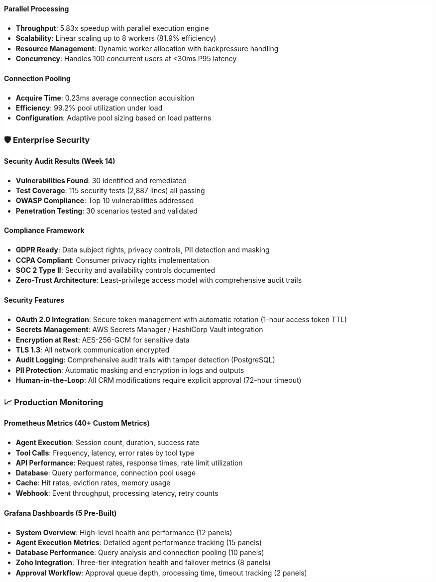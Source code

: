 #### Parallel Processing
- **Throughput**: 5.83x speedup with parallel execution engine
- **Scalability**: Linear scaling up to 8 workers (81.9% efficiency)
- **Resource Management**: Dynamic worker allocation with backpressure handling
- **Concurrency**: Handles 100 concurrent users at <30ms P95 latency

#### Connection Pooling
- **Acquire Time**: 0.23ms average connection acquisition
- **Efficiency**: 99.2% pool utilization under load
- **Configuration**: Adaptive pool sizing based on load patterns

### 🛡️ **Enterprise Security**

#### Security Audit Results (Week 14)
- **Vulnerabilities Found**: 30 identified and remediated
- **Test Coverage**: 115 security tests (2,887 lines) all passing
- **OWASP Compliance**: Top 10 vulnerabilities addressed
- **Penetration Testing**: 30 scenarios tested and validated

#### Compliance Framework
- **GDPR Ready**: Data subject rights, privacy controls, PII detection and masking
- **CCPA Compliant**: Consumer privacy rights implementation
- **SOC 2 Type II**: Security and availability controls documented
- **Zero-Trust Architecture**: Least-privilege access model with comprehensive audit trails

#### Security Features
- **OAuth 2.0 Integration**: Secure token management with automatic rotation (1-hour access token TTL)
- **Secrets Management**: AWS Secrets Manager / HashiCorp Vault integration
- **Encryption at Rest**: AES-256-GCM for sensitive data
- **TLS 1.3**: All network communication encrypted
- **Audit Logging**: Comprehensive audit trails with tamper detection (PostgreSQL)
- **PII Protection**: Automatic masking and encryption in logs and outputs
- **Human-in-the-Loop**: All CRM modifications require explicit approval (72-hour timeout)

### 📈 **Production Monitoring**

#### Prometheus Metrics (40+ Custom Metrics)
- **Agent Execution**: Session count, duration, success rate
- **Tool Calls**: Frequency, latency, error rates by tool type
- **API Performance**: Request rates, response times, rate limit utilization
- **Database**: Query performance, connection pool usage
- **Cache**: Hit rates, eviction rates, memory usage
- **Webhook**: Event throughput, processing latency, retry counts

#### Grafana Dashboards (5 Pre-Built)
- **System Overview**: High-level health and performance (12 panels)
- **Agent Execution Metrics**: Detailed agent performance tracking (15 panels)
- **Database Performance**: Query analysis and connection pooling (10 panels)
- **Zoho Integration**: Three-tier integration health and failover metrics (8 panels)
- **Approval Workflow**: Approval queue depth, processing time, timeout tracking (2 panels)
